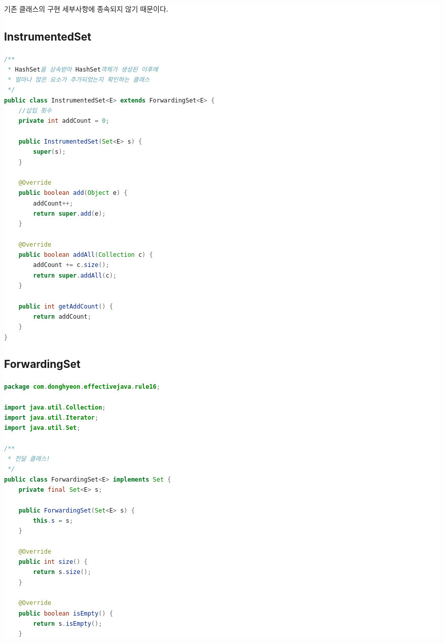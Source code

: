 기존 클래스의 구현 세부사항에 종속되지 않기 때문이다.

## InstrumentedSet

```java
/**
 * HashSet을 상속받아 HashSet객체가 생성된 이후에
 * 얼마나 많은 요소가 추가되었는지 확인하는 클래스
 */
public class InstrumentedSet<E> extends ForwardingSet<E> {
    //삽입 횟수
    private int addCount = 0;

    public InstrumentedSet(Set<E> s) {
        super(s);
    }

    @Override
    public boolean add(Object e) {
        addCount++;
        return super.add(e);
    }

    @Override
    public boolean addAll(Collection c) {
        addCount += c.size();
        return super.addAll(c);
    }

    public int getAddCount() {
        return addCount;
    }
}
```

## ForwardingSet

```java
package com.donghyeon.effectivejava.rule16;

import java.util.Collection;
import java.util.Iterator;
import java.util.Set;

/**
 * 전달 클래스!
 */
public class ForwardingSet<E> implements Set {
    private final Set<E> s;

    public ForwardingSet(Set<E> s) {
        this.s = s;
    }

    @Override
    public int size() {
        return s.size();
    }

    @Override
    public boolean isEmpty() {
        return s.isEmpty();
    }

```